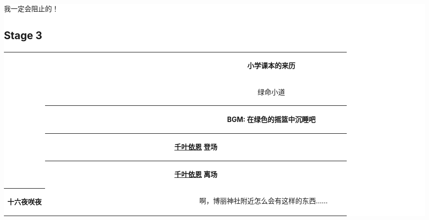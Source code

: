 </th>
<td style="width: 44%" lang="ja">
</td>
<td style="width: 44%">
<p>我一定会阻止的！
</p>
</td></tr></tbody></table>



## Stage 3

<table>

<tbody><tr>
<td style="width: 12%">
</td>
<th style="width: 44%" lang="ja">
</th>
<th style="width: 44%">
<p>小学课本的来历
</p>
</th></tr>
<tr>
<td>
</td>
<td style="text-align: center" lang="ja">
</td>
<td style="text-align: center">
<p>绿命小道
</p>
</td></tr>
<tr>
<td style="width: 12%">
</td>
<th style="width: 44%" lang="ja">
</th>
<th style="width: 44%">
<p>BGM: 在绿色的摇篮中沉睡吧
</p>
</th></tr>
<tr>
<td>
</td>
<th colspan="2">
<p><a href="./千叶依恩.md" title="千叶依恩">千叶依恩</a> 登场
</p>
</th></tr>
<tr>
<td>
</td>
<th colspan="2">
<p><a href="./千叶依恩.md" title="千叶依恩">千叶依恩</a> 离场
</p>
</th></tr>
<tr>
<th style="width: 12%">
<p>十六夜咲夜
</p>
</th>
<td style="width: 44%" lang="ja">
</td>
<td style="width: 44%">
<p>啊，博丽神社附近怎么会有这样的东西……
</p>